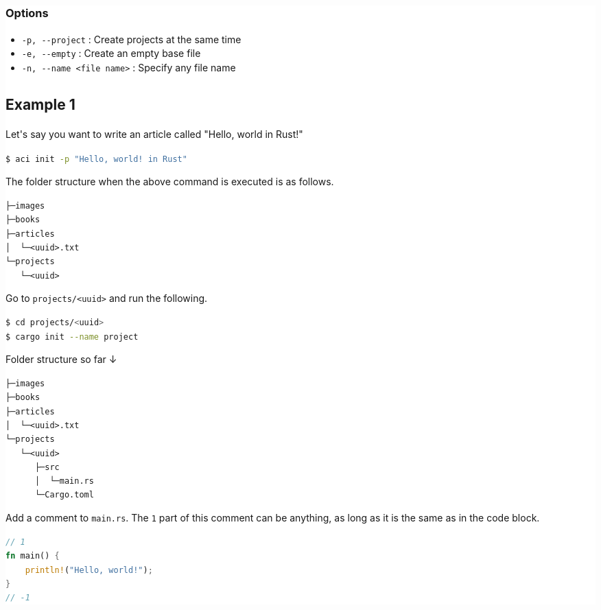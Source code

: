 ### Options

- `-p, --project` : Create projects at the same time
- `-e, --empty` : Create an empty base file
- `-n, --name <file name>` : Specify any file name
  
## Example 1

Let's say you want to write an article called "Hello, world in Rust!"

```bash
$ aci init -p "Hello, world! in Rust"
```

The folder structure when the above command is executed is as follows.

```
├─images
├─books
├─articles
│  └─<uuid>.txt
└─projects
   └─<uuid>
```

Go to `projects/<uuid>` and run the following.

```bash
$ cd projects/<uuid>
$ cargo init --name project
```

Folder structure so far ↓

```
├─images
├─books
├─articles
│  └─<uuid>.txt
└─projects
   └─<uuid>
      ├─src
      │  └─main.rs
      └─Cargo.toml
```

Add a comment to `main.rs`. The `1` part of this comment can be anything, as long as it is the same as in the code block.

```rust:src/main.rs
// 1
fn main() {
    println!("Hello, world!");
}
// -1
```
